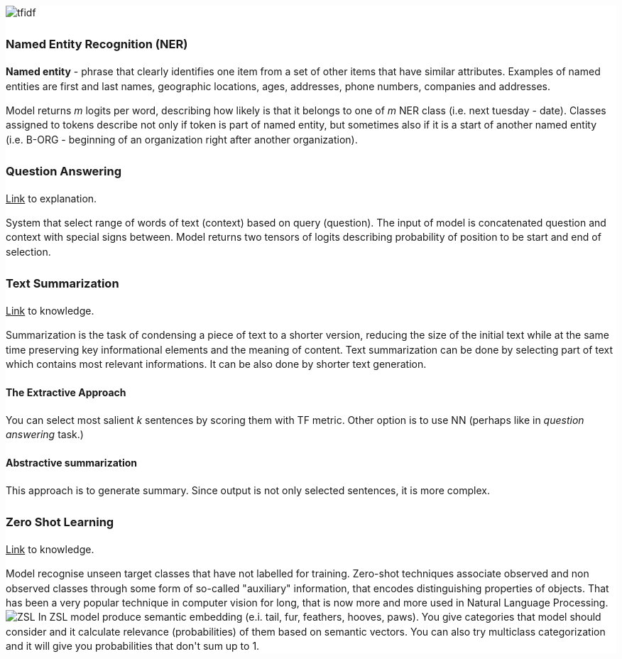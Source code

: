 ![tfidf](https://miro.medium.com/max/1200/1*V9ac4hLVyms79jl65Ym_Bw.jpeg)

### Named Entity Recognition (NER)

**Named entity** - phrase that clearly identifies one item from a set of other items that have similar attributes. Examples of named entities are first and last names, geographic locations, ages, addresses, phone numbers, companies and addresses.

Model returns *m* logits per word, describing how likely is that it belongs to one of *m* NER class (i.e. next tuesday - date).
Classes assigned to tokens describe not only if token is part of named entity, but sometimes also if it is a start of another named entity (i.e. B-ORG - beginning of an organization right after another organization).

### Question Answering

[Link](https://www.deepset.ai/blog/modern-question-answering-systems-explained) to explanation.

System that select range of words of text (context) based on query (question).
The input of model is concatenated question and context with special signs between.
Model returns two tensors of logits describing probability of position to be start and end of selection.

### Text Summarization

[Link](https://medium.com/luisfredgs/automatic-text-summarization-with-machine-learning-an-overview-68ded5717a25) to knowledge.

Summarization is the task of condensing a piece of text to a shorter version, reducing the size of the initial text while at the same time preserving key informational elements and the meaning of content.
Text summarization can be done by selecting part of text which contains most relevant informations.
It can be also done by shorter text generation.

#### The Extractive Approach

You can select most salient *k* sentences by scoring them with TF metric.
Other option is to use NN (perhaps like in *question answering* task.)

#### Abstractive summarization

This approach is to generate summary. Since output is not only selected sentences, it is more complex.

### Zero Shot Learning

[Link](https://www.kdnuggets.com/2021/04/zero-shot-learning.html) to knowledge.

Model recognise unseen target classes that have not labelled for training.
Zero-shot techniques associate observed and non observed classes through some form of so-called "auxiliary" information, that encodes distinguishing properties of objects. That has been a very popular technique in computer vision for long, that is now more and more used in Natural Language Processing.
![ZSL](https://miro.medium.com/max/1400/1*6I13f85d0Y8auK5316xwMw.png)
In ZSL model produce semantic embedding (e.i. tail, fur, feathers, hooves, paws). You give categories that model should consider and it calculate relevance (probabilities) of them based on semantic vectors. You can also try multiclass categorization and it will give you probabilities that don't sum up to 1.
